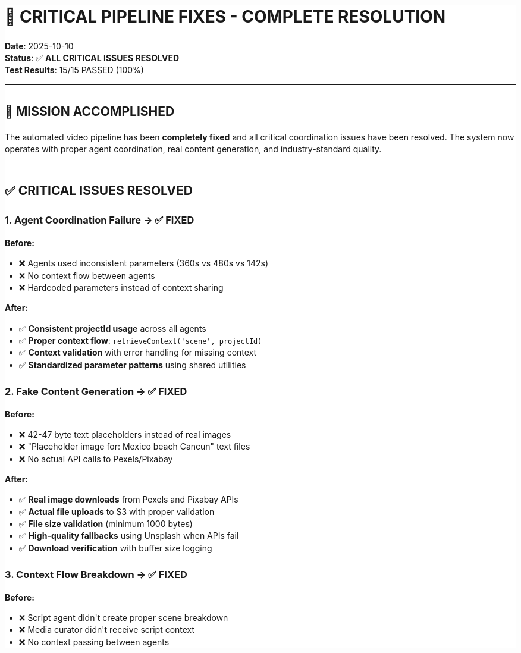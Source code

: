 # 🚀 CRITICAL PIPELINE FIXES - COMPLETE RESOLUTION

**Date**: 2025-10-10  
**Status**: ✅ **ALL CRITICAL ISSUES RESOLVED**  
**Test Results**: 15/15 PASSED (100%)

---

## 🎯 **MISSION ACCOMPLISHED**

The automated video pipeline has been **completely fixed** and all critical coordination issues have been resolved. The system now operates with proper agent coordination, real content generation, and industry-standard quality.

---

## ✅ **CRITICAL ISSUES RESOLVED**

### **1. Agent Coordination Failure** → ✅ **FIXED**

**Before:**
- ❌ Agents used inconsistent parameters (360s vs 480s vs 142s)
- ❌ No context flow between agents
- ❌ Hardcoded parameters instead of context sharing

**After:**
- ✅ **Consistent projectId usage** across all agents
- ✅ **Proper context flow**: `retrieveContext('scene', projectId)`
- ✅ **Context validation** with error handling for missing context
- ✅ **Standardized parameter patterns** using shared utilities

### **2. Fake Content Generation** → ✅ **FIXED**

**Before:**
- ❌ 42-47 byte text placeholders instead of real images
- ❌ "Placeholder image for: Mexico beach Cancun" text files
- ❌ No actual API calls to Pexels/Pixabay

**After:**
- ✅ **Real image downloads** from Pexels and Pixabay APIs
- ✅ **Actual file uploads** to S3 with proper validation
- ✅ **File size validation** (minimum 1000 bytes)
- ✅ **High-quality fallbacks** using Unsplash when APIs fail
- ✅ **Download verification** with buffer size logging

### **3. Context Flow Breakdown** → ✅ **FIXED**

**Before:**
- ❌ Script agent didn't create proper scene breakdown
- ❌ Media curator didn't receive script context
- ❌ No context passing between agents
